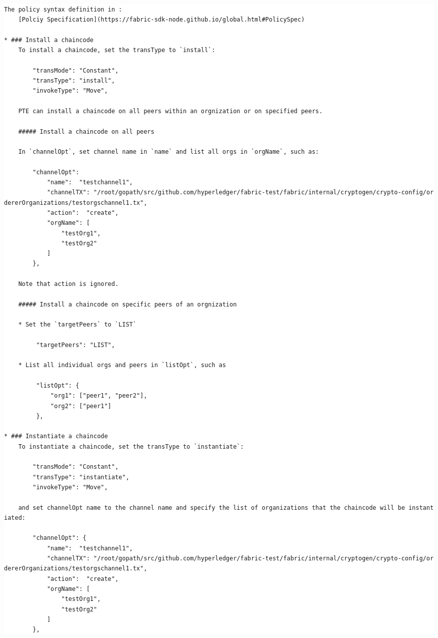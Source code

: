     The policy syntax definition in :
        [Polciy Specification](https://fabric-sdk-node.github.io/global.html#PolicySpec)

    * ### Install a chaincode
        To install a chaincode, set the transType to `install`:

            "transMode": "Constant",
            "transType": "install",
            "invokeType": "Move",

        PTE can install a chaincode on all peers within an orgnization or on specified peers.

        ##### Install a chaincode on all peers

        In `channelOpt`, set channel name in `name` and list all orgs in `orgName`, such as:

            "channelOpt":
                "name":  "testchannel1",
                "channelTX": "/root/gopath/src/github.com/hyperledger/fabric-test/fabric/internal/cryptogen/crypto-config/ordererOrganizations/testorgschannel1.tx",
                "action":  "create",
                "orgName": [
                    "testOrg1",
                    "testOrg2"
                ]
            },

        Note that action is ignored.

        ##### Install a chaincode on specific peers of an orgnization

        * Set the `targetPeers` to `LIST`

             "targetPeers": "LIST",

        * List all individual orgs and peers in `listOpt`, such as

             "listOpt": {
                 "org1": ["peer1", "peer2"],
                 "org2": ["peer1"]
             },

    * ### Instantiate a chaincode
        To instantiate a chaincode, set the transType to `instantiate`:

            "transMode": "Constant",
            "transType": "instantiate",
            "invokeType": "Move",

        and set channelOpt name to the channel name and specify the list of organizations that the chaincode will be instantiated:

            "channelOpt": {
                "name":  "testchannel1",
                "channelTX": "/root/gopath/src/github.com/hyperledger/fabric-test/fabric/internal/cryptogen/crypto-config/ordererOrganizations/testorgschannel1.tx",
                "action":  "create",
                "orgName": [
                    "testOrg1",
                    "testOrg2"
                ]
            },
